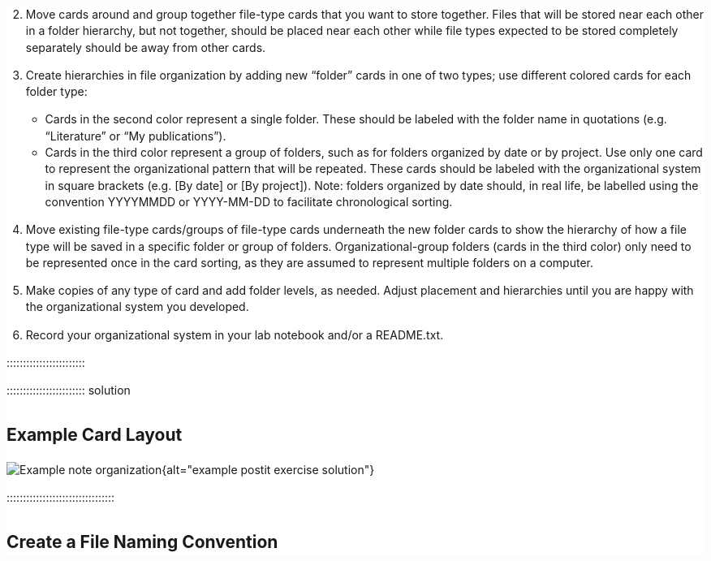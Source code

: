 2. Move cards around and group together file-type cards that you want to
store together. Files that will be stored near each other in a folder hierarchy,
but not together, should be placed near each other while file types
expected to be stored completely separately should be away from other
cards.

3. Create hierarchies in file organization by adding new “folder” cards in one
of two types; use different colored cards for each folder type:
   - Cards in the second color represent a single folder. These should be
labeled with the folder name in quotations (e.g. “Literature” or “My
publications”).
   - Cards in the third color represent a group of folders, such as for
folders organized by date or by project. Use only one card to represent
the organizational pattern that will be repeated. These cards should be 
labeled with the organizational system in square brackets (e.g. [By date] or 
[By project]). Note: folders organized by date should, in real life, be 
labelled using the convention YYYYMMDD or YYYY-MM-DD to facilitate chronological 
sorting.

4. Move existing file-type cards/groups of file-type cards underneath the new
folder cards to show the hierarchy of how a file type will be saved in a
specific folder or group of folders. Organizational-group folders (cards in
the third color) only need to be represented once in the card sorting, as
they are assumed to represent multiple folders on a computer.

5. Make copies of any type of card and add folder levels, as needed. Adjust
placement and hierarchies until you are happy with the organizational
system you developed.

6. Record your organizational system in your lab notebook and/or a
README.txt.

::::::::::::::::::::::::

:::::::::::::::::::::::: solution

## Example Card Layout

![Example note organization](fig/files-postit.png){alt="example postit exercise solution"}

:::::::::::::::::::::::::::::::::


## Create a File Naming Convention
